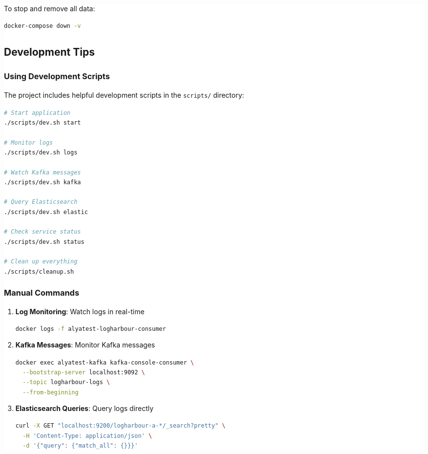 To stop and remove all data:
```bash
docker-compose down -v
```

## Development Tips

### Using Development Scripts

The project includes helpful development scripts in the `scripts/` directory:

```bash
# Start application
./scripts/dev.sh start

# Monitor logs
./scripts/dev.sh logs

# Watch Kafka messages
./scripts/dev.sh kafka

# Query Elasticsearch
./scripts/dev.sh elastic

# Check service status
./scripts/dev.sh status

# Clean up everything
./scripts/cleanup.sh
```

### Manual Commands

1. **Log Monitoring**: Watch logs in real-time
   ```bash
   docker logs -f alyatest-logharbour-consumer
   ```

2. **Kafka Messages**: Monitor Kafka messages
   ```bash
   docker exec alyatest-kafka kafka-console-consumer \
     --bootstrap-server localhost:9092 \
     --topic logharbour-logs \
     --from-beginning
   ```

3. **Elasticsearch Queries**: Query logs directly
   ```bash
   curl -X GET "localhost:9200/logharbour-a-*/_search?pretty" \
     -H 'Content-Type: application/json' \
     -d '{"query": {"match_all": {}}}'
   ```